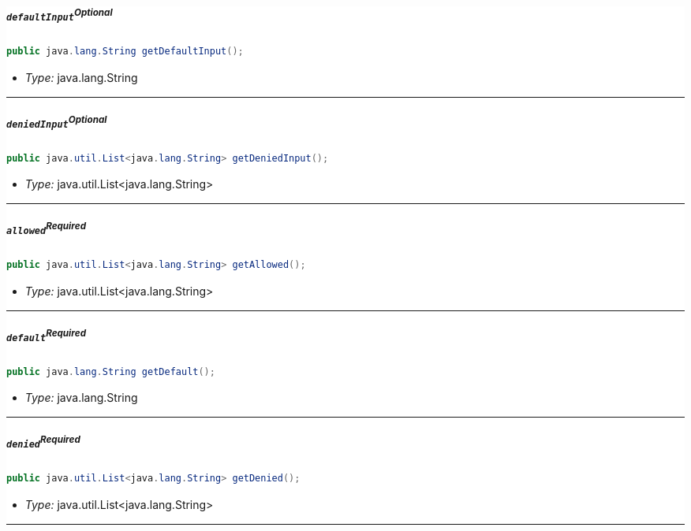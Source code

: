 
##### `defaultInput`<sup>Optional</sup> <a name="defaultInput" id="@cdktf/provider-nomad.namespace.NamespaceNodePoolConfigOutputReference.property.defaultInput"></a>

```java
public java.lang.String getDefaultInput();
```

- *Type:* java.lang.String

---

##### `deniedInput`<sup>Optional</sup> <a name="deniedInput" id="@cdktf/provider-nomad.namespace.NamespaceNodePoolConfigOutputReference.property.deniedInput"></a>

```java
public java.util.List<java.lang.String> getDeniedInput();
```

- *Type:* java.util.List<java.lang.String>

---

##### `allowed`<sup>Required</sup> <a name="allowed" id="@cdktf/provider-nomad.namespace.NamespaceNodePoolConfigOutputReference.property.allowed"></a>

```java
public java.util.List<java.lang.String> getAllowed();
```

- *Type:* java.util.List<java.lang.String>

---

##### `default`<sup>Required</sup> <a name="default" id="@cdktf/provider-nomad.namespace.NamespaceNodePoolConfigOutputReference.property.default"></a>

```java
public java.lang.String getDefault();
```

- *Type:* java.lang.String

---

##### `denied`<sup>Required</sup> <a name="denied" id="@cdktf/provider-nomad.namespace.NamespaceNodePoolConfigOutputReference.property.denied"></a>

```java
public java.util.List<java.lang.String> getDenied();
```

- *Type:* java.util.List<java.lang.String>

---
